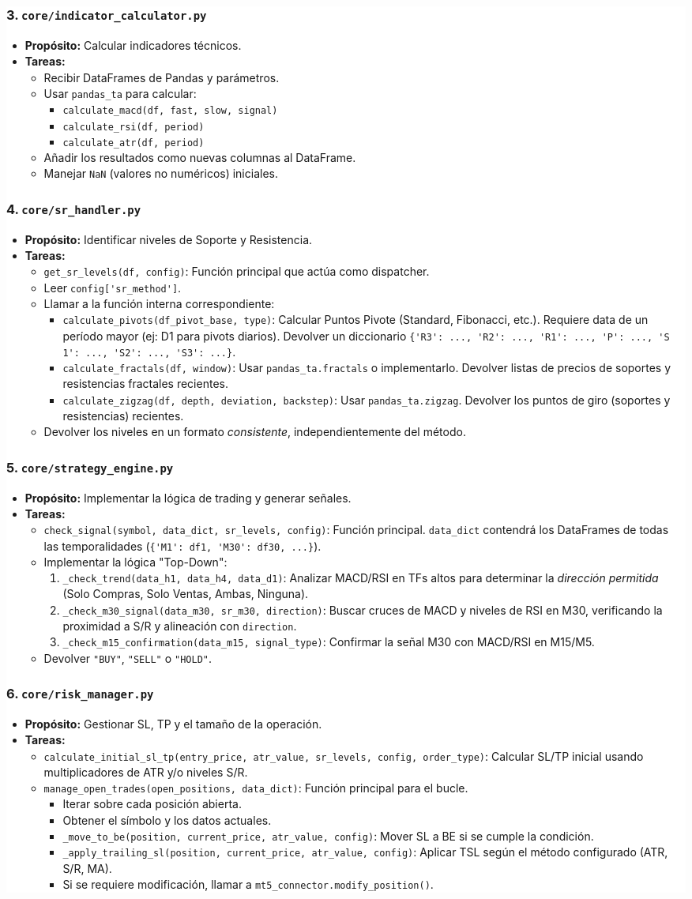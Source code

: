 ### 3. `core/indicator_calculator.py`

* **Propósito:** Calcular indicadores técnicos.
* **Tareas:**
    * Recibir DataFrames de Pandas y parámetros.
    * Usar `pandas_ta` para calcular:
        * `calculate_macd(df, fast, slow, signal)`
        * `calculate_rsi(df, period)`
        * `calculate_atr(df, period)`
    * Añadir los resultados como nuevas columnas al DataFrame.
    * Manejar `NaN` (valores no numéricos) iniciales.

### 4. `core/sr_handler.py`

* **Propósito:** Identificar niveles de Soporte y Resistencia.
* **Tareas:**
    * `get_sr_levels(df, config)`: Función principal que actúa como dispatcher.
    * Leer `config['sr_method']`.
    * Llamar a la función interna correspondiente:
        * `calculate_pivots(df_pivot_base, type)`: Calcular Puntos Pivote (Standard, Fibonacci, etc.). Requiere data de un período mayor (ej: D1 para pivots diarios). Devolver un diccionario `{'R3': ..., 'R2': ..., 'R1': ..., 'P': ..., 'S1': ..., 'S2': ..., 'S3': ...}`.
        * `calculate_fractals(df, window)`: Usar `pandas_ta.fractals` o implementarlo. Devolver listas de precios de soportes y resistencias fractales recientes.
        * `calculate_zigzag(df, depth, deviation, backstep)`: Usar `pandas_ta.zigzag`. Devolver los puntos de giro (soportes y resistencias) recientes.
    * Devolver los niveles en un formato *consistente*, independientemente del método.

### 5. `core/strategy_engine.py`

* **Propósito:** Implementar la lógica de trading y generar señales.
* **Tareas:**
    * `check_signal(symbol, data_dict, sr_levels, config)`: Función principal. `data_dict` contendrá los DataFrames de todas las temporalidades (`{'M1': df1, 'M30': df30, ...}`).
    * Implementar la lógica "Top-Down":
        1.  `_check_trend(data_h1, data_h4, data_d1)`: Analizar MACD/RSI en TFs altos para determinar la *dirección permitida* (Solo Compras, Solo Ventas, Ambas, Ninguna).
        2.  `_check_m30_signal(data_m30, sr_m30, direction)`: Buscar cruces de MACD y niveles de RSI en M30, verificando la proximidad a S/R y alineación con `direction`.
        3.  `_check_m15_confirmation(data_m15, signal_type)`: Confirmar la señal M30 con MACD/RSI en M15/M5.
    * Devolver `"BUY"`, `"SELL"` o `"HOLD"`.

### 6. `core/risk_manager.py`

* **Propósito:** Gestionar SL, TP y el tamaño de la operación.
* **Tareas:**
    * `calculate_initial_sl_tp(entry_price, atr_value, sr_levels, config, order_type)`: Calcular SL/TP inicial usando multiplicadores de ATR y/o niveles S/R.
    * `manage_open_trades(open_positions, data_dict)`: Función principal para el bucle.
        * Iterar sobre cada posición abierta.
        * Obtener el símbolo y los datos actuales.
        * `_move_to_be(position, current_price, atr_value, config)`: Mover SL a BE si se cumple la condición.
        * `_apply_trailing_sl(position, current_price, atr_value, config)`: Aplicar TSL según el método configurado (ATR, S/R, MA).
        * Si se requiere modificación, llamar a `mt5_connector.modify_position()`.
